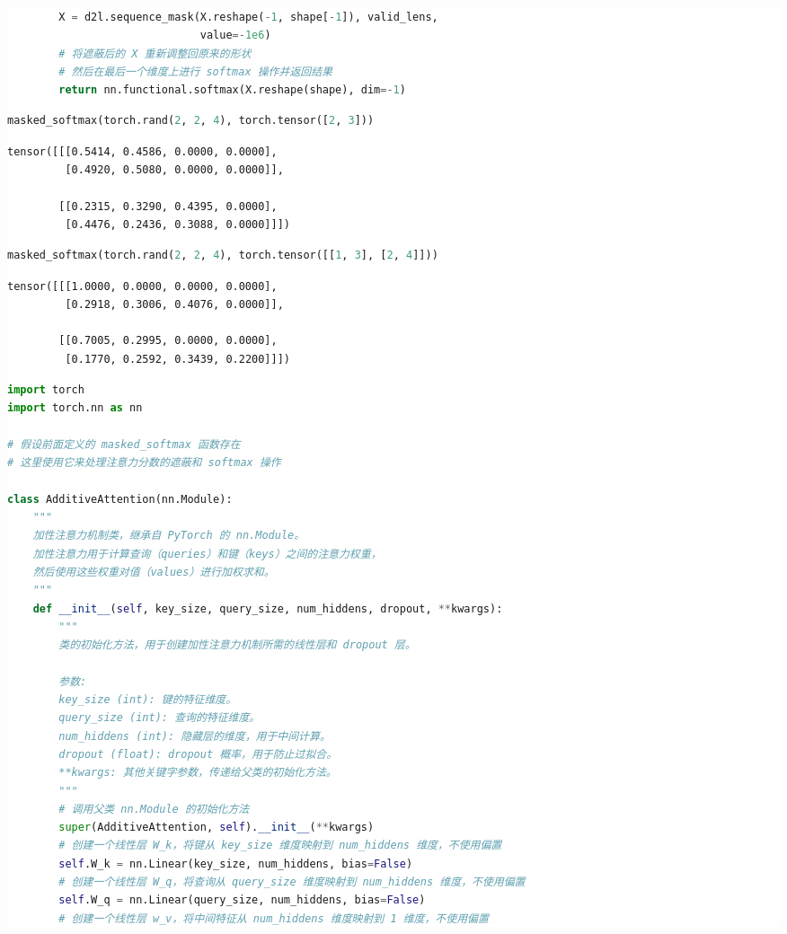 ```python
        X = d2l.sequence_mask(X.reshape(-1, shape[-1]), valid_lens,
                              value=-1e6)
        # 将遮蔽后的 X 重新调整回原来的形状
        # 然后在最后一个维度上进行 softmax 操作并返回结果
        return nn.functional.softmax(X.reshape(shape), dim=-1)
```


```python
masked_softmax(torch.rand(2, 2, 4), torch.tensor([2, 3]))

```




    tensor([[[0.5414, 0.4586, 0.0000, 0.0000],
             [0.4920, 0.5080, 0.0000, 0.0000]],
    
            [[0.2315, 0.3290, 0.4395, 0.0000],
             [0.4476, 0.2436, 0.3088, 0.0000]]])




```python
masked_softmax(torch.rand(2, 2, 4), torch.tensor([[1, 3], [2, 4]]))

```




    tensor([[[1.0000, 0.0000, 0.0000, 0.0000],
             [0.2918, 0.3006, 0.4076, 0.0000]],
    
            [[0.7005, 0.2995, 0.0000, 0.0000],
             [0.1770, 0.2592, 0.3439, 0.2200]]])




```python
import torch
import torch.nn as nn

# 假设前面定义的 masked_softmax 函数存在
# 这里使用它来处理注意力分数的遮蔽和 softmax 操作

class AdditiveAttention(nn.Module):
    """
    加性注意力机制类，继承自 PyTorch 的 nn.Module。
    加性注意力用于计算查询（queries）和键（keys）之间的注意力权重，
    然后使用这些权重对值（values）进行加权求和。
    """
    def __init__(self, key_size, query_size, num_hiddens, dropout, **kwargs):
        """
        类的初始化方法，用于创建加性注意力机制所需的线性层和 dropout 层。

        参数:
        key_size (int): 键的特征维度。
        query_size (int): 查询的特征维度。
        num_hiddens (int): 隐藏层的维度，用于中间计算。
        dropout (float): dropout 概率，用于防止过拟合。
        **kwargs: 其他关键字参数，传递给父类的初始化方法。
        """
        # 调用父类 nn.Module 的初始化方法
        super(AdditiveAttention, self).__init__(**kwargs)
        # 创建一个线性层 W_k，将键从 key_size 维度映射到 num_hiddens 维度，不使用偏置
        self.W_k = nn.Linear(key_size, num_hiddens, bias=False)
        # 创建一个线性层 W_q，将查询从 query_size 维度映射到 num_hiddens 维度，不使用偏置
        self.W_q = nn.Linear(query_size, num_hiddens, bias=False)
        # 创建一个线性层 w_v，将中间特征从 num_hiddens 维度映射到 1 维度，不使用偏置
```